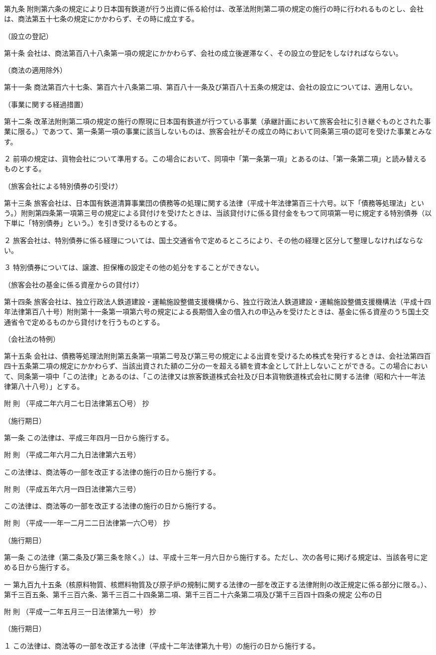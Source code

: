 第九条 附則第六条の規定により日本国有鉄道が行う出資に係る給付は、改革法附則第二項の規定の施行の時に行われるものとし、会社は、商法第五十七条の規定にかかわらず、その時に成立する。

（設立の登記）

第十条 会社は、商法第百八十八条第一項の規定にかかわらず、会社の成立後遅滞なく、その設立の登記をしなければならない。

（商法の適用除外）

第十一条 商法第百六十七条、第百六十八条第二項、第百八十一条及び第百八十五条の規定は、会社の設立については、適用しない。

（事業に関する経過措置）

第十二条 改革法附則第二項の規定の施行の際現に日本国有鉄道が行つている事業（承継計画において旅客会社に引き継ぐものとされた事業に限る。）であつて、第一条第一項の事業に該当しないものは、旅客会社がその成立の時において同条第三項の認可を受けた事業とみなす。

２ 前項の規定は、貨物会社について準用する。この場合において、同項中「第一条第一項」とあるのは、「第一条第二項」と読み替えるものとする。

（旅客会社による特別債券の引受け）

第十三条 旅客会社は、日本国有鉄道清算事業団の債務等の処理に関する法律（平成十年法律第百三十六号。以下「債務等処理法」という。）附則第四条第一項第三号の規定による貸付けを受けたときは、当該貸付けに係る貸付金をもつて同項第一号に規定する特別債券（以下単に「特別債券」という。）を引き受けるものとする。

２ 旅客会社は、特別債券に係る経理については、国土交通省令で定めるところにより、その他の経理と区分して整理しなければならない。

３ 特別債券については、譲渡、担保権の設定その他の処分をすることができない。

（旅客会社の基金に係る資産からの貸付け）

第十四条 旅客会社は、独立行政法人鉄道建設・運輸施設整備支援機構から、独立行政法人鉄道建設・運輸施設整備支援機構法（平成十四年法律第百八十号）附則第十一条第一項第六号の規定による長期借入金の借入れの申込みを受けたときは、基金に係る資産のうち国土交通省令で定めるものから貸付けを行うものとする。

（会社法の特例）

第十五条 会社は、債務等処理法附則第五条第一項第二号及び第三号の規定による出資を受けるため株式を発行するときは、会社法第四百四十五条第二項の規定にかかわらず、当該出資された額の二分の一を超える額を資本金として計上しないことができる。この場合において、同条第一項中「この法律」とあるのは、「この法律又は旅客鉄道株式会社及び日本貨物鉄道株式会社に関する法律（昭和六十一年法律第八十八号）」とする。

附 則 （平成二年六月二七日法律第五〇号） 抄

（施行期日）

第一条 この法律は、平成三年四月一日から施行する。

附 則 （平成二年六月二九日法律第六五号）

この法律は、商法等の一部を改正する法律の施行の日から施行する。

附 則 （平成五年六月一四日法律第六三号）

この法律は、商法等の一部を改正する法律の施行の日から施行する。

附 則 （平成一一年一二月二二日法律第一六〇号） 抄

（施行期日）

第一条 この法律（第二条及び第三条を除く。）は、平成十三年一月六日から施行する。ただし、次の各号に掲げる規定は、当該各号に定める日から施行する。

一 第九百九十五条（核原料物質、核燃料物質及び原子炉の規制に関する法律の一部を改正する法律附則の改正規定に係る部分に限る。）、第千三百五条、第千三百六条、第千三百二十四条第二項、第千三百二十六条第二項及び第千三百四十四条の規定 公布の日

附 則 （平成一二年五月三一日法律第九一号） 抄

（施行期日）

１ この法律は、商法等の一部を改正する法律（平成十二年法律第九十号）の施行の日から施行する。
